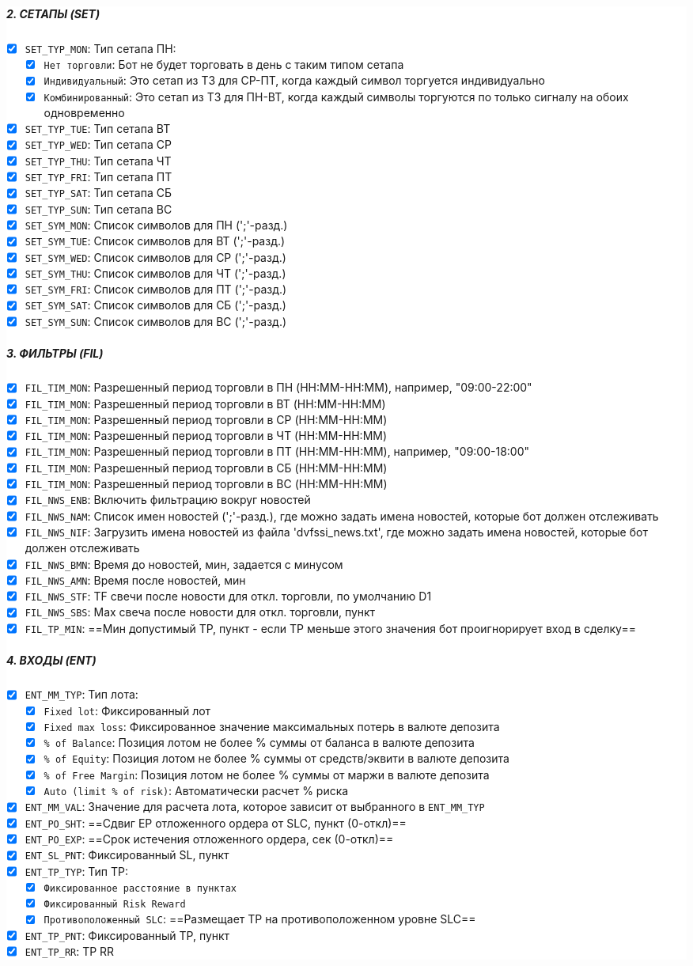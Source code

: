 ##### 2. СЕТАПЫ (SET)
- [x] `SET_TYP_MON`: Тип сетапа ПН:
   - [x] `Нет торговли`: Бот не будет торговать в день с таким типом сетапа
   - [x] `Индивидуальный`: Это сетап из ТЗ для СР-ПТ, когда каждый символ торгуется индивидуально
   - [x] `Комбинированный`: Это сетап из ТЗ для ПН-ВТ, когда каждый символы торгуются по только сигналу на обоих одновременно
- [x] `SET_TYP_TUE`: Тип сетапа ВТ
- [x] `SET_TYP_WED`: Тип сетапа СР
- [x] `SET_TYP_THU`: Тип сетапа ЧТ
- [x] `SET_TYP_FRI`: Тип сетапа ПТ
- [x] `SET_TYP_SAT`: Тип сетапа СБ
- [x] `SET_TYP_SUN`: Тип сетапа ВС
- [x] `SET_SYM_MON`: Список символов для ПН (';'-разд.)
- [x] `SET_SYM_TUE`: Список символов для ВТ (';'-разд.)
- [x] `SET_SYM_WED`: Список символов для СР (';'-разд.)
- [x] `SET_SYM_THU`: Список символов для ЧТ (';'-разд.)
- [x] `SET_SYM_FRI`: Список символов для ПТ (';'-разд.)
- [x] `SET_SYM_SAT`: Список символов для СБ (';'-разд.)
- [x] `SET_SYM_SUN`: Список символов для ВС (';'-разд.)

##### 3. ФИЛЬТРЫ (FIL)
- [x] `FIL_TIM_MON`: Разрешенный период торговли в ПН (HH:MM-HH:MM), например, "09:00-22:00"
- [x] `FIL_TIM_MON`: Разрешенный период торговли в ВТ (HH:MM-HH:MM)
- [x] `FIL_TIM_MON`: Разрешенный период торговли в СР (HH:MM-HH:MM)
- [x] `FIL_TIM_MON`: Разрешенный период торговли в ЧТ (HH:MM-HH:MM)
- [x] `FIL_TIM_MON`: Разрешенный период торговли в ПТ (HH:MM-HH:MM), например, "09:00-18:00"
- [x] `FIL_TIM_MON`: Разрешенный период торговли в СБ (HH:MM-HH:MM)
- [x] `FIL_TIM_MON`: Разрешенный период торговли в ВС (HH:MM-HH:MM)
- [x] `FIL_NWS_ENB`: Включить фильтрацию вокруг новостей
- [x] `FIL_NWS_NAM`: Список имен новостей (';'-разд.), где можно задать имена новостей, которые бот должен отслеживать
- [x] `FIL_NWS_NIF`: Загрузить имена новостей из файла 'dvfssi_news.txt', где можно задать имена новостей, которые бот должен отслеживать
- [x] `FIL_NWS_BMN`: Время до новостей, мин, задается с минусом
- [x] `FIL_NWS_AMN`: Время после новостей, мин
- [x] `FIL_NWS_STF`: TF свечи после новости для откл. торговли, по умолчанию D1
- [x] `FIL_NWS_SBS`: Max свеча после новости для откл. торговли, пункт
- [x] `FIL_TP_MIN`: ==Мин допустимый TP, пункт - если TP меньше этого значения бот проигнорирует вход в сделку==

##### 4. ВХОДЫ (ENT)
- [x] `ENT_MM_TYP`: Тип лота:
   - [x] `Fixed lot`: Фиксированный лот
   - [x] `Fixed max loss`: Фиксированное значение максимальных потерь в валюте депозита
   - [x] `% of Balance`: Позиция лотом не более % суммы от баланса в валюте депозита
   - [x] `% of Equity`: Позиция лотом не более % суммы от средств/эквити в валюте депозита
   - [x] `% of Free Margin`: Позиция лотом не более % суммы от маржи в валюте депозита
   - [x] `Auto (limit % of risk)`: Автоматически расчет % риска
- [x] `ENT_MM_VAL`: Значение для расчета лота, которое зависит от выбранного в `ENT_MM_TYP`
- [x] `ENT_PO_SHT`: ==Сдвиг EP отложенного ордера от SLC, пункт (0-откл)==
- [x] `ENT_PO_EXP`: ==Срок истечения отложенного ордера, сек (0-откл)==
- [x] `ENT_SL_PNT`: Фиксированный SL, пункт
- [x] `ENT_TP_TYP`: Тип TP:
   - [x] `Фиксированное расстояние в пунктах`
   - [x] `Фиксированный Risk Reward`
   - [x] `Противоположенный SLC`: ==Размещает TP на противоположенном уровне SLC==
- [x] `ENT_TP_PNT`: Фиксированный TP, пункт
- [x] `ENT_TP_RR`: TP RR
